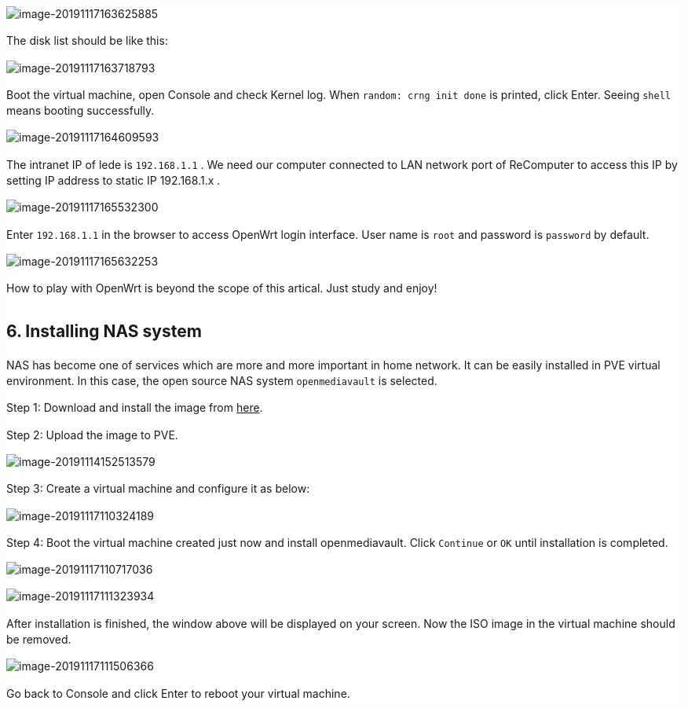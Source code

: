 ![image-20191117163625885](https://files.seeedstudio.com/wiki/How-to-build-a-home-soft-router-and-NAS/507addDisk.png)

The disk list should be like this:  

![image-20191117163718793](https://files.seeedstudio.com/wiki/How-to-build-a-home-soft-router-and-NAS/508finalHardwareSummary.png)

Boot the virtual machine, open Console and check Kernel log. When `random: crng init done` is printed, click Enter. Seeing `shell` means booting successfully.  

![image-20191117164609593](https://files.seeedstudio.com/wiki/How-to-build-a-home-soft-router-and-NAS/509ledeBootup.png)

The intranet IP of lede is `192.168.1.1` . We need our computer connected to LAN network port of ReComputer to access this IP by setting IP address to static IP 192.168.1.x .  

![image-20191117165532300](https://files.seeedstudio.com/wiki/How-to-build-a-home-soft-router-and-NAS/510configLaptopNetwork.png)

Enter `192.168.1.1` in the browser to access OpenWrt login interface. User name is `root` and password is `password` by default.  

![image-20191117165632253](https://files.seeedstudio.com/wiki/How-to-build-a-home-soft-router-and-NAS/20191220134207.png)

How to play with OpenWrt is beyond the scope of this artical. Just study and enjoy!  

## 6. Installing NAS system  

NAS has become one of services which are more and more important in home network. It can be easily installed in PVE virtual environment. In this case, the open source NAS system `openmediavault` is selected.  

Step 1: Download and install the image from [here](https://sourceforge.net/projects/openmediavault/files/5.0.5/openmediavault_5.0.5-amd64.iso/download).  

Step 2: Upload the image to PVE.  

![image-20191114152513579](https://files.seeedstudio.com/wiki/How-to-build-a-home-soft-router-and-NAS/602uploadInstaller.png)

Step 3: Create a virtual machine and configure it as below:  

![image-20191117110324189](https://files.seeedstudio.com/wiki/How-to-build-a-home-soft-router-and-NAS/603omvConfig.png)

Step 4: Boot the virtual machine created just now and install openmediavault. Click `Continue` or `OK` until installation is completed.  

![image-20191117110717036](https://files.seeedstudio.com/wiki/How-to-build-a-home-soft-router-and-NAS/604installOMV.png)

![image-20191117111323934](https://files.seeedstudio.com/wiki/How-to-build-a-home-soft-router-and-NAS/605installOMVDone.png)

After installation is finished, the window above will be displayed on your screen. Now the ISO image in the virtual machine should be removed.  

![image-20191117111506366](https://files.seeedstudio.com/wiki/How-to-build-a-home-soft-router-and-NAS/606removeCDROM.png)

Go back to Console and click Enter to reboot your virtual machine.  

